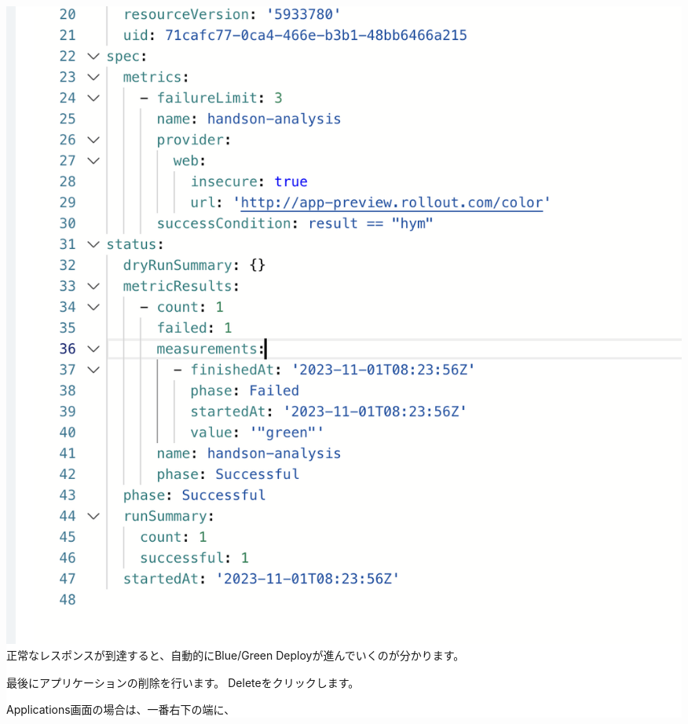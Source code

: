 ![log](image/analysis/web-log.png)
正常なレスポンスが到達すると、自動的にBlue/Green Deployが進んでいくのが分かります。

最後にアプリケーションの削除を行います。 Deleteをクリックします。

Applications画面の場合は、一番右下の端に、


